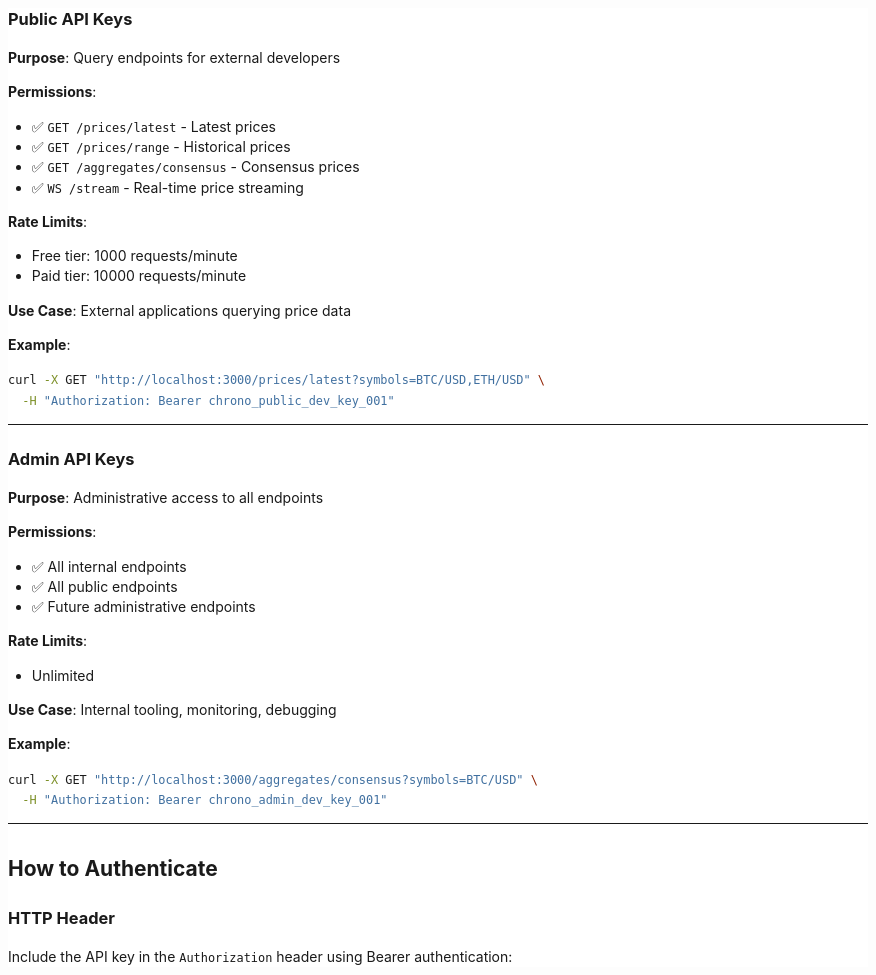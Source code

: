 
### Public API Keys

**Purpose**: Query endpoints for external developers

**Permissions**:

- ✅ `GET /prices/latest` - Latest prices
- ✅ `GET /prices/range` - Historical prices
- ✅ `GET /aggregates/consensus` - Consensus prices
- ✅ `WS /stream` - Real-time price streaming

**Rate Limits**:

- Free tier: 1000 requests/minute
- Paid tier: 10000 requests/minute

**Use Case**: External applications querying price data

**Example**:

```bash
curl -X GET "http://localhost:3000/prices/latest?symbols=BTC/USD,ETH/USD" \
  -H "Authorization: Bearer chrono_public_dev_key_001"
```

---

### Admin API Keys

**Purpose**: Administrative access to all endpoints

**Permissions**:

- ✅ All internal endpoints
- ✅ All public endpoints
- ✅ Future administrative endpoints

**Rate Limits**:

- Unlimited

**Use Case**: Internal tooling, monitoring, debugging

**Example**:

```bash
curl -X GET "http://localhost:3000/aggregates/consensus?symbols=BTC/USD" \
  -H "Authorization: Bearer chrono_admin_dev_key_001"
```

---

## How to Authenticate

### HTTP Header

Include the API key in the `Authorization` header using Bearer authentication:
